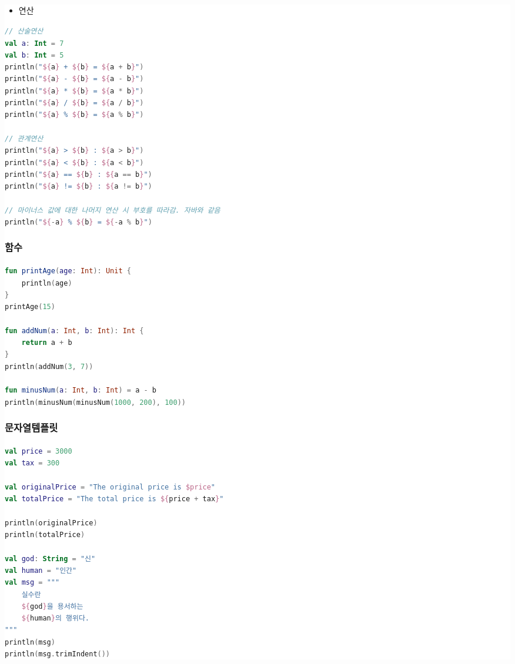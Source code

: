 - 연산

```kotlin
// 산술연산
val a: Int = 7
val b: Int = 5
println("${a} + ${b} = ${a + b}")
println("${a} - ${b} = ${a - b}")
println("${a} * ${b} = ${a * b}")
println("${a} / ${b} = ${a / b}")
println("${a} % ${b} = ${a % b}")

// 관계연산
println("${a} > ${b} : ${a > b}")
println("${a} < ${b} : ${a < b}")
println("${a} == ${b} : ${a == b}")
println("${a} != ${b} : ${a != b}")

// 마이너스 값에 대한 나머지 연산 시 부호를 따라감. 자바와 같음
println("${-a} % ${b} = ${-a % b}")
```

### 함수

```kotlin
fun printAge(age: Int): Unit {
    println(age)
}
printAge(15)

fun addNum(a: Int, b: Int): Int {
    return a + b
}
println(addNum(3, 7))

fun minusNum(a: Int, b: Int) = a - b
println(minusNum(minusNum(1000, 200), 100))
```

### 문자열템플릿

```kotlin
val price = 3000
val tax = 300

val originalPrice = "The original price is $price"
val totalPrice = "The total price is ${price + tax}"

println(originalPrice)
println(totalPrice)

val god: String = "신"
val human = "인간"
val msg = """
    실수란
    ${god}을 용서하는
    ${human}의 행위다.
"""
println(msg)
println(msg.trimIndent())
```
